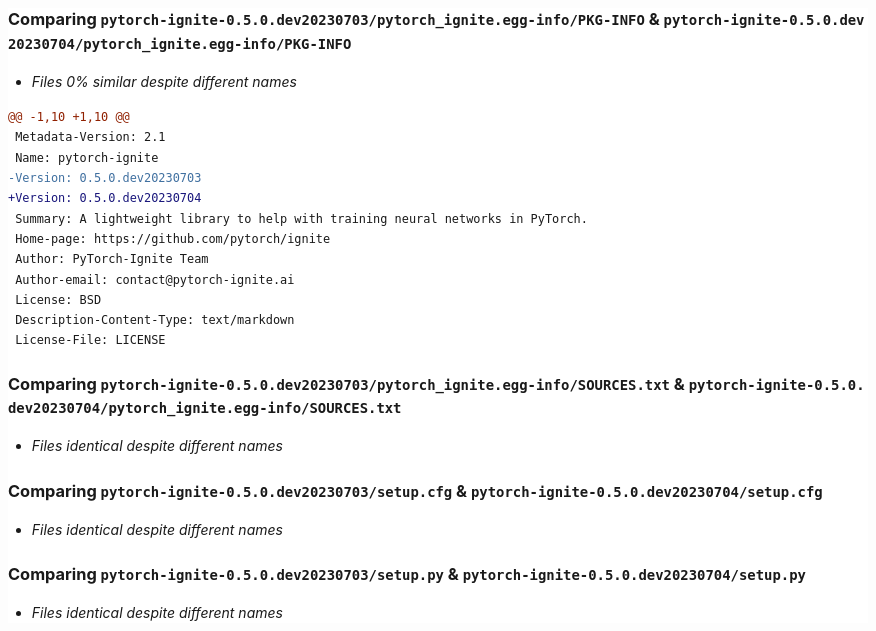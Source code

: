 ### Comparing `pytorch-ignite-0.5.0.dev20230703/pytorch_ignite.egg-info/PKG-INFO` & `pytorch-ignite-0.5.0.dev20230704/pytorch_ignite.egg-info/PKG-INFO`

 * *Files 0% similar despite different names*

```diff
@@ -1,10 +1,10 @@
 Metadata-Version: 2.1
 Name: pytorch-ignite
-Version: 0.5.0.dev20230703
+Version: 0.5.0.dev20230704
 Summary: A lightweight library to help with training neural networks in PyTorch.
 Home-page: https://github.com/pytorch/ignite
 Author: PyTorch-Ignite Team
 Author-email: contact@pytorch-ignite.ai
 License: BSD
 Description-Content-Type: text/markdown
 License-File: LICENSE
```

### Comparing `pytorch-ignite-0.5.0.dev20230703/pytorch_ignite.egg-info/SOURCES.txt` & `pytorch-ignite-0.5.0.dev20230704/pytorch_ignite.egg-info/SOURCES.txt`

 * *Files identical despite different names*

### Comparing `pytorch-ignite-0.5.0.dev20230703/setup.cfg` & `pytorch-ignite-0.5.0.dev20230704/setup.cfg`

 * *Files identical despite different names*

### Comparing `pytorch-ignite-0.5.0.dev20230703/setup.py` & `pytorch-ignite-0.5.0.dev20230704/setup.py`

 * *Files identical despite different names*

